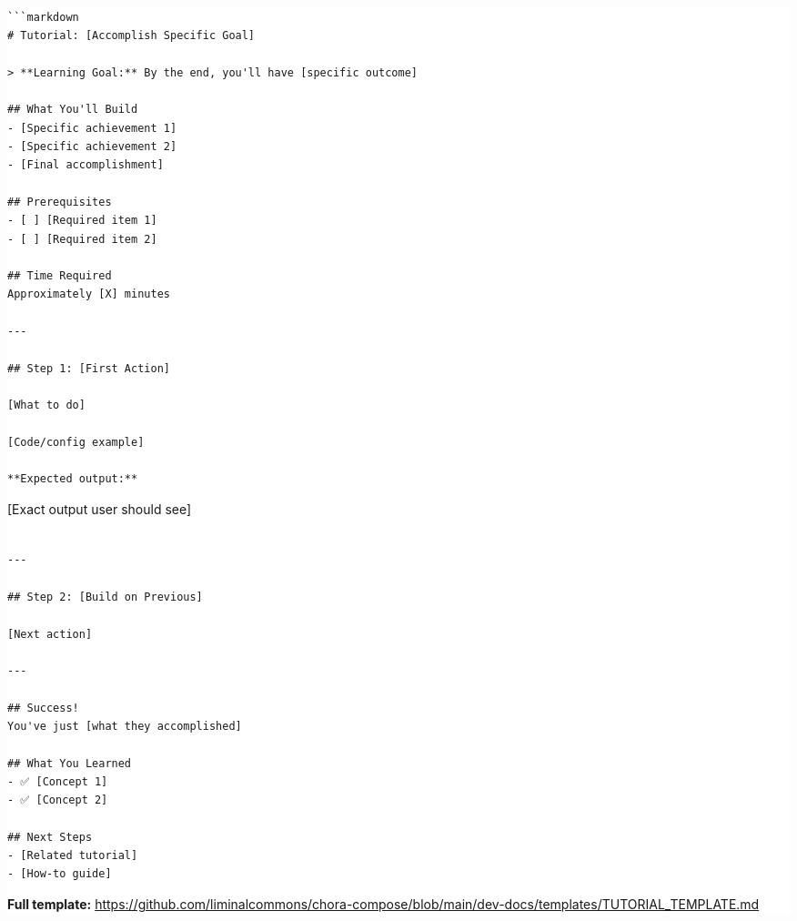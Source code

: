 ```
```markdown
# Tutorial: [Accomplish Specific Goal]

> **Learning Goal:** By the end, you'll have [specific outcome]

## What You'll Build
- [Specific achievement 1]
- [Specific achievement 2]
- [Final accomplishment]

## Prerequisites
- [ ] [Required item 1]
- [ ] [Required item 2]

## Time Required
Approximately [X] minutes

---

## Step 1: [First Action]

[What to do]

[Code/config example]

**Expected output:**
```
[Exact output user should see]
```

---

## Step 2: [Build on Previous]

[Next action]

---

## Success!
You've just [what they accomplished]

## What You Learned
- ✅ [Concept 1]
- ✅ [Concept 2]

## Next Steps
- [Related tutorial]
- [How-to guide]
```

**Full template:** https://github.com/liminalcommons/chora-compose/blob/main/dev-docs/templates/TUTORIAL_TEMPLATE.md
